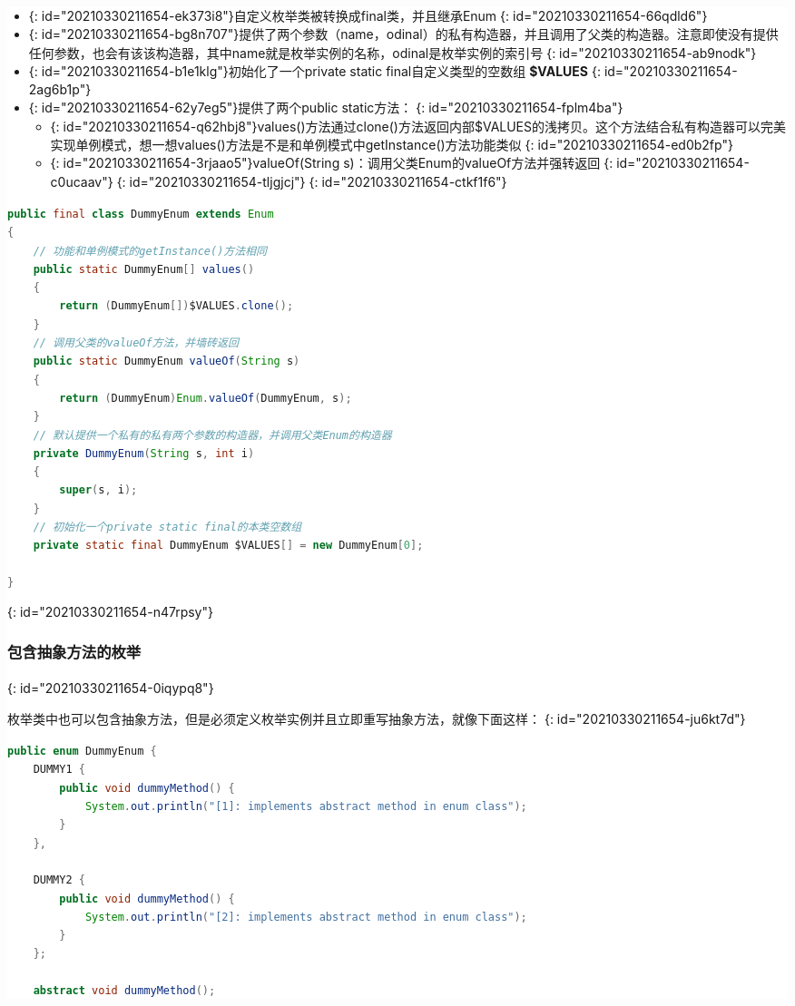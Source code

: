 - {: id="20210330211654-ek373i8"}自定义枚举类被转换成final类，并且继承Enum
  {: id="20210330211654-66qdld6"}
- {: id="20210330211654-bg8n707"}提供了两个参数（name，odinal）的私有构造器，并且调用了父类的构造器。注意即使没有提供任何参数，也会有该该构造器，其中name就是枚举实例的名称，odinal是枚举实例的索引号
  {: id="20210330211654-ab9nodk"}
- {: id="20210330211654-b1e1klg"}初始化了一个private static final自定义类型的空数组 **$VALUES**
  {: id="20210330211654-2ag6b1p"}
- {: id="20210330211654-62y7eg5"}提供了两个public static方法：
  {: id="20210330211654-fplm4ba"}
  - {: id="20210330211654-q62hbj8"}values()方法通过clone()方法返回内部$VALUES的浅拷贝。这个方法结合私有构造器可以完美实现单例模式，想一想values()方法是不是和单例模式中getInstance()方法功能类似
    {: id="20210330211654-ed0b2fp"}
  - {: id="20210330211654-3rjaao5"}valueOf(String s)：调用父类Enum的valueOf方法并强转返回
    {: id="20210330211654-c0ucaav"}
  {: id="20210330211654-tljgjcj"}
{: id="20210330211654-ctkf1f6"}

```java
public final class DummyEnum extends Enum
{
	// 功能和单例模式的getInstance()方法相同
    public static DummyEnum[] values()
    {
        return (DummyEnum[])$VALUES.clone();
    }
	// 调用父类的valueOf方法，并墙砖返回
    public static DummyEnum valueOf(String s)
    {
        return (DummyEnum)Enum.valueOf(DummyEnum, s);
    }
	// 默认提供一个私有的私有两个参数的构造器，并调用父类Enum的构造器
    private DummyEnum(String s, int i)
    {
        super(s, i);
    }
	// 初始化一个private static final的本类空数组
    private static final DummyEnum $VALUES[] = new DummyEnum[0];

}

```
{: id="20210330211654-n47rpsy"}

### 包含抽象方法的枚举
{: id="20210330211654-0iqypq8"}

枚举类中也可以包含抽象方法，但是必须定义枚举实例并且立即重写抽象方法，就像下面这样：
{: id="20210330211654-ju6kt7d"}

```java
public enum DummyEnum {
    DUMMY1 {
        public void dummyMethod() {
            System.out.println("[1]: implements abstract method in enum class");
        }
    },

    DUMMY2 {
        public void dummyMethod() {
            System.out.println("[2]: implements abstract method in enum class");
        }
    };

    abstract void dummyMethod();

```